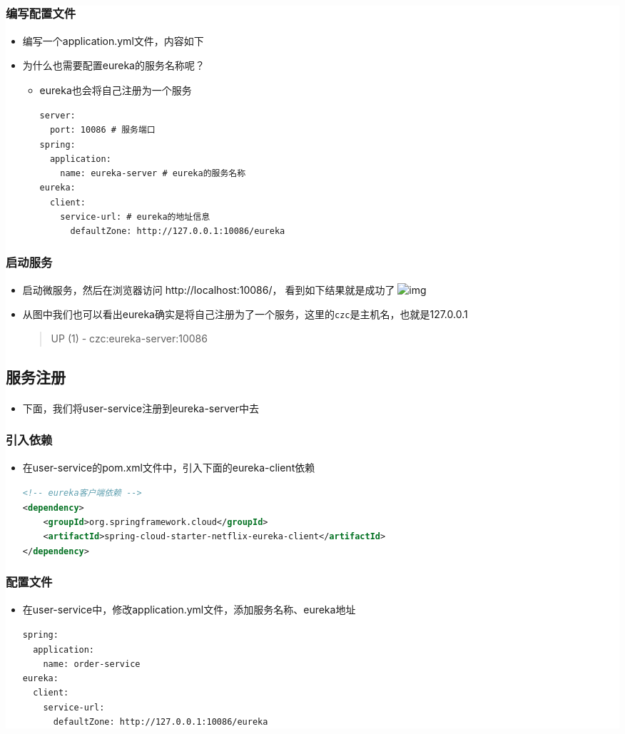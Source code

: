 ### 编写配置文件

- 编写一个application.yml文件，内容如下

- 为什么也需要配置eureka的服务名称呢？

  - eureka也会将自己注册为一个服务

    ```YML
    server:
      port: 10086 # 服务端口
    spring:
      application:
        name: eureka-server # eureka的服务名称
    eureka:
      client:
        service-url: # eureka的地址信息
          defaultZone: http://127.0.0.1:10086/eureka
    ```

### 启动服务

- 启动微服务，然后在浏览器访问 http://localhost:10086/， 看到如下结果就是成功了
  ![img](https://pic1.imgdb.cn/item/636cc80b16f2c2beb122b4c6.jpg)

- 从图中我们也可以看出eureka确实是将自己注册为了一个服务，这里的`czc`是主机名，也就是127.0.0.1

  > UP (1) - czc:eureka-server:10086

## 服务注册

- 下面，我们将user-service注册到eureka-server中去

### 引入依赖

- 在user-service的pom.xml文件中，引入下面的eureka-client依赖

  ```XML
  <!-- eureka客户端依赖 -->
  <dependency>
      <groupId>org.springframework.cloud</groupId>
      <artifactId>spring-cloud-starter-netflix-eureka-client</artifactId>
  </dependency>
  ```

### 配置文件

- 在user-service中，修改application.yml文件，添加服务名称、eureka地址

  ```YML
  spring:
    application:
      name: order-service
  eureka:
    client:
      service-url:
        defaultZone: http://127.0.0.1:10086/eureka
  ```
